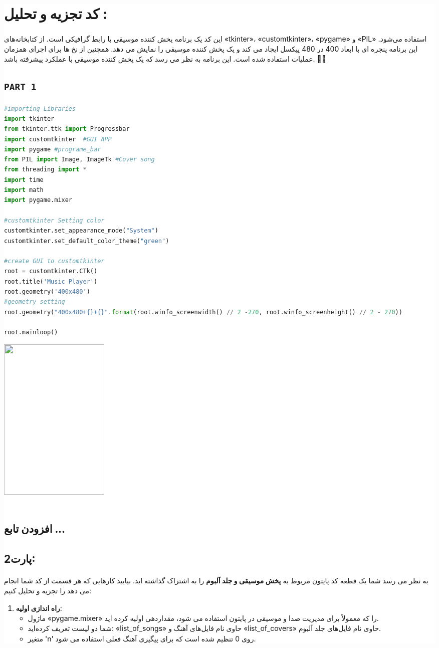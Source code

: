 

# کد تجزیه و تحلیل :
این کد یک برنامه پخش کننده موسیقی با رابط گرافیکی است. از کتابخانه‌های «tkinter»، «customtkinter»، «pygame» و «PIL» استفاده می‌شود. این برنامه پنجره ای با ابعاد 400 در 480 پیکسل ایجاد می کند و یک پخش کننده موسیقی را نمایش می دهد. همچنین از نخ ها برای اجرای همزمان عملیات استفاده شده است. این برنامه به نظر می رسد که یک پخش کننده موسیقی با عملکرد پیشرفته باشد. 🎵🎶

## `PART 1`
```python
#importing Libraries
import tkinter
from tkinter.ttk import Progressbar
import customtkinter  #GUI APP 
import pygame #programe_bar
from PIL import Image, ImageTk #Cover song
from threading import *
import time
import math
import pygame.mixer

#customtkinter Setting color
customtkinter.set_appearance_mode("System")  
customtkinter.set_default_color_theme("green")  

#create GUI to customtkinter
root = customtkinter.CTk()
root.title('Music Player')
root.geometry('400x480')
#geometry setting
root.geometry("400x480+{}+{}".format(root.winfo_screenwidth() // 2 -270, root.winfo_screenheight() // 2 - 270))

root.mainloop()
```
<img src="https://github.com/jokernets/Music-player/assets/165279911/adf6cf19-09fb-46b3-8ec0-aafee6b11a43" width="200" height="300"><br><br>

## افزودن تابع ...

## پارت2:

به نظر می رسد شما یک قطعه کد پایتون مربوط به **پخش موسیقی و جلد آلبوم** را به اشتراک گذاشته اید. بیایید کارهایی که هر قسمت از کد شما انجام می دهد را تجزیه و تحلیل کنیم:

1. **راه اندازی اولیه**:
     - ماژول «pygame.mixer» را که معمولاً برای مدیریت صدا و موسیقی در پایتون استفاده می شود، مقداردهی اولیه کرده اید.
     - شما دو لیست تعریف کرده‌اید: «list_of_songs» حاوی نام فایل‌های آهنگ و «list_of_covers» حاوی نام فایل‌های جلد آلبوم.
     - متغیر 'n' روی 0 تنظیم شده است که برای پیگیری آهنگ فعلی استفاده می شود.
